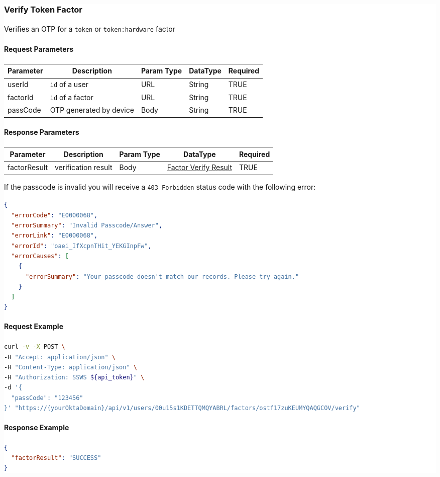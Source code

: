 ### Verify Token Factor

<ApiOperation method="post" url="/api/v1/users/${userId}/factors/${factorId}/verify" />

Verifies an OTP for a `token` or `token:hardware` factor

#### Request Parameters

| Parameter    | Description                                         | Param Type | DataType | Required |
| ------------ | --------------------------------------------------- | ---------- | -------- | -------- |
| userId       | `id` of a user                                      | URL        | String   | TRUE     |
| factorId     | `id` of a factor                                    | URL        | String   | TRUE     |
| passCode     | OTP generated by device                             | Body       | String   | TRUE     |

#### Response Parameters

| Parameter    | Description                                         | Param Type | DataType                                             | Required |
| ------------ | --------------------------------------------------- | ---------- | ---------------------------------------------------- | -------- |
| factorResult | verification result                                 | Body       | [Factor Verify Result](#factor-verify-result-object) | TRUE     |

If the passcode is invalid you will receive a `403 Forbidden` status code with the following error:

```json
{
  "errorCode": "E0000068",
  "errorSummary": "Invalid Passcode/Answer",
  "errorLink": "E0000068",
  "errorId": "oaei_IfXcpnTHit_YEKGInpFw",
  "errorCauses": [
    {
      "errorSummary": "Your passcode doesn't match our records. Please try again."
    }
  ]
}
```

#### Request Example

```bash
curl -v -X POST \
-H "Accept: application/json" \
-H "Content-Type: application/json" \
-H "Authorization: SSWS ${api_token}" \
-d '{
  "passCode": "123456"
}' "https://{yourOktaDomain}/api/v1/users/00u15s1KDETTQMQYABRL/factors/ostf17zuKEUMYQAQGCOV/verify"
```

#### Response Example

```json
{
  "factorResult": "SUCCESS"
}
```
